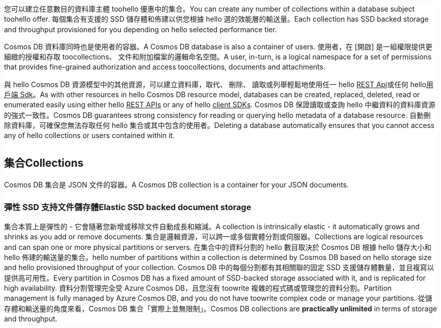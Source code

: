 <span data-ttu-id="2fef4-243">您可以建立任意數目的資料庫主體 toohello 優惠中的集合。</span><span class="sxs-lookup"><span data-stu-id="2fef4-243">You can create any number of collections within a database subject toohello offer.</span></span> <span data-ttu-id="2fef4-244">每個集合有支援的 SSD 儲存體和佈建以供您根據 hello 選的效能層的輸送量。</span><span class="sxs-lookup"><span data-stu-id="2fef4-244">Each collection has SSD backed storage and throughput provisioned for you depending on hello selected performance tier.</span></span>

<span data-ttu-id="2fef4-245">Cosmos DB 資料庫同時也是使用者的容器。</span><span class="sxs-lookup"><span data-stu-id="2fef4-245">A Cosmos DB database is also a container of users.</span></span> <span data-ttu-id="2fef4-246">使用者，在 [開啟] 是一組權限提供更細緻的授權和存取 toocollections、 文件和附加檔案的邏輯命名空間。</span><span class="sxs-lookup"><span data-stu-id="2fef4-246">A user, in-turn, is a logical namespace for a set of permissions that provides fine-grained authorization and access toocollections, documents and attachments.</span></span>  

<span data-ttu-id="2fef4-247">與 hello Cosmos DB 資源模型中的其他資源，可以建立資料庫，取代、 刪除、 讀取或列舉輕鬆地使用任一 hello [REST Api](/rest/api/documentdb/)或任何 hello[用戶端 Sdk](documentdb-sdk-dotnet.md)。</span><span class="sxs-lookup"><span data-stu-id="2fef4-247">As with other resources in hello Cosmos DB resource model, databases can be created, replaced, deleted, read or enumerated easily using either hello [REST APIs](/rest/api/documentdb/) or any of hello [client SDKs](documentdb-sdk-dotnet.md).</span></span> <span data-ttu-id="2fef4-248">Cosmos DB 保證讀取或查詢 hello 中繼資料的資料庫資源的強式一致性。</span><span class="sxs-lookup"><span data-stu-id="2fef4-248">Cosmos DB guarantees strong consistency for reading or querying hello metadata of a database resource.</span></span> <span data-ttu-id="2fef4-249">自動刪除資料庫，可確保您無法存取任何 hello 集合或其中包含的使用者。</span><span class="sxs-lookup"><span data-stu-id="2fef4-249">Deleting a database automatically ensures that you cannot access any of hello collections or users contained within it.</span></span>   

## <a name="collections"></a><span data-ttu-id="2fef4-250">集合</span><span class="sxs-lookup"><span data-stu-id="2fef4-250">Collections</span></span>
<span data-ttu-id="2fef4-251">Cosmos DB 集合是 JSON 文件的容器。</span><span class="sxs-lookup"><span data-stu-id="2fef4-251">A Cosmos DB collection is a container for your JSON documents.</span></span> 

### <a name="elastic-ssd-backed-document-storage"></a><span data-ttu-id="2fef4-252">彈性 SSD 支持文件儲存體</span><span class="sxs-lookup"><span data-stu-id="2fef4-252">Elastic SSD backed document storage</span></span>
<span data-ttu-id="2fef4-253">集合本質上是彈性的 - 它會隨著您新增或移除文件自動成長和縮減。</span><span class="sxs-lookup"><span data-stu-id="2fef4-253">A collection is intrinsically elastic - it automatically grows and shrinks as you add or remove documents.</span></span> <span data-ttu-id="2fef4-254">集合是邏輯資源，可以跨一或多個實體分割或伺服器。</span><span class="sxs-lookup"><span data-stu-id="2fef4-254">Collections are logical resources and can span one or more physical partitions or servers.</span></span> <span data-ttu-id="2fef4-255">在集合中的資料分割的 hello 數目取決於 Cosmos DB 根據 hello 儲存大小和 hello 佈建的輸送量的集合。</span><span class="sxs-lookup"><span data-stu-id="2fef4-255">hello number of partitions within a collection is determined by Cosmos DB based on hello storage size and hello provisioned throughput of your collection.</span></span> <span data-ttu-id="2fef4-256">Cosmos DB 中的每個分割都有其相關聯的固定 SSD 支援儲存體數量，並且複寫以提供高可用性。</span><span class="sxs-lookup"><span data-stu-id="2fef4-256">Every partition in Cosmos DB has a fixed amount of SSD-backed storage associated with it, and is replicated for high availability.</span></span> <span data-ttu-id="2fef4-257">資料分割管理完全受 Azure Cosmos DB，且您沒有 toowrite 複雜的程式碼或管理您的資料分割。</span><span class="sxs-lookup"><span data-stu-id="2fef4-257">Partition management is fully managed by Azure Cosmos DB, and you do not have toowrite complex code or manage your partitions.</span></span> <span data-ttu-id="2fef4-258">從儲存體和輸送量的角度來看，Cosmos DB 集合「實際上並無限制」。</span><span class="sxs-lookup"><span data-stu-id="2fef4-258">Cosmos DB collections are **practically unlimited** in terms of storage and throughput.</span></span> 
